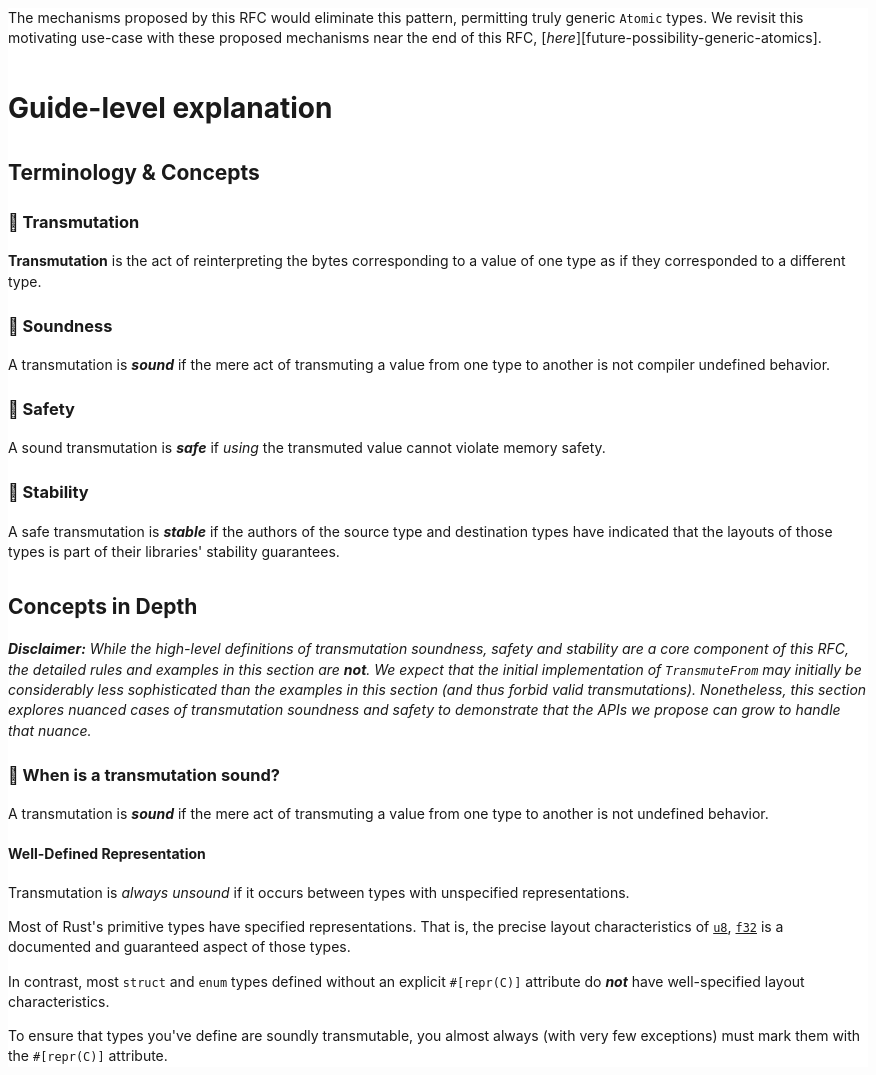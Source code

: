 
The mechanisms proposed by this RFC would eliminate this pattern, permitting truly generic `Atomic` types. We revisit this motivating use-case with these proposed mechanisms near the end of this RFC, [*here*][future-possibility-generic-atomics].

# Guide-level explanation
[guide-level-explanation]: #guide-level-explanation

## Terminology & Concepts

### 📖 Transmutation
**Transmutation** is the act of reinterpreting the bytes corresponding to a value of one type as if they corresponded to a different type.

### 📖 Soundness
A transmutation is ***sound*** if the mere act of transmuting a value from one type to another is not compiler undefined behavior.

### 📖 Safety
A sound transmutation is ***safe*** if *using* the transmuted value cannot violate memory safety.

### 📖 Stability
A safe transmutation is ***stable*** if the authors of the source type and destination types have indicated that the layouts of those types is part of their libraries' stability guarantees.

## Concepts in Depth

***Disclaimer:** While the high-level definitions of transmutation soundness, safety and stability are a core component of this RFC, the detailed rules and examples in this section are **not**. We expect that the initial implementation of `TransmuteFrom` may initially be considerably less sophisticated than the examples in this section (and thus forbid valid transmutations). Nonetheless, this section explores nuanced cases of transmutation soundness and safety to demonstrate that the APIs we propose can grow to handle that nuance.*


### 📖 When is a transmutation sound?
[sound transmutation]: #-when-is-a-transmutation-sound
A transmutation is ***sound*** if the mere act of transmuting a value from one type to another is not undefined behavior.

#### Well-Defined Representation
[`u8`]: core::u8
[`f32`]: core::f32

Transmutation is *always unsound* if it occurs between types with unspecified representations.

Most of Rust's primitive types have specified representations. That is, the precise layout characteristics of [`u8`], [`f32`] is a documented and guaranteed aspect of those types.

In contrast, most `struct` and `enum` types defined without an explicit `#[repr(C)]` attribute do ***not*** have well-specified layout characteristics.

To ensure that types you've define are soundly transmutable, you almost always (with very few exceptions) must mark them with the `#[repr(C)]` attribute.


[summary]: #summary
[motivation]: #motivation
[motivation-safer-unsafe]: #Making-Unsafe-Rust-Safer
[motivation-including-data]: #Including-Structured-Data
[`include_bytes`]: https://doc.rust-lang.org/core/macro.include_bytes.html
[transmute-owned]: #requirements-on-owned-values
[owned-validity]: #Preserve-or-Broaden-Bit-Validity
[`NonZeroU8`]: https://doc.rust-lang.org/beta/core/num/struct.NonZeroU8.html
[owned-size]: #Preserve-or-Shrink-Size
[transmute-references]: #requirements-on-references
[reference-size]: #Preserve-or-Shrink-Size
[reference-alignment]: #Preserve-or-Relax-Alignment
[reference-lifetimes]: #Preserve-or-Shrink-Lifetimes
[reference-mutability]: #Preserve-or-Shrink-Uniqueness
[reference-validity]: #Mutate-able-References-Must-Preserve-Validity
[stability]: #-when-is-a-transmutation-stable
[stability-common]: #common-use-case-as-stable-as-possible
[stability-uncommon]: #uncommon-use-case-weak-stability-guarantees
[options]: #Neglecting-Static-Checks
[`NeglectStability`]: #neglectstability
[reference-level-explanation]: #reference-level-explanation
[minimal-impl]: #Listing-for-Initial-Minimal-Implementation
[drawbacks]: #drawbacks
[drawback-unsafe-stability]: #Stability-of-Unsafe-Transmutations
[rationale-and-alternatives]: #rationale-and-alternatives
[case-study-safer-unsafe]: #Case-Study-Making-Unsafe-Rust-Safer
[case-study-parsing]: #case-study-abstractions-for-fast-parsing
[case-study-alignment]: #case-study-abstractions-for-pointer-bitpacking
[prior-art]: #prior-art
[crate-plain]: https://crates.io/crates/plain
[crate-bytemuck]: https://crates.io/crates/bytemuck
[crate-dataview]: https://crates.io/crates/dataview
[crate-safe-transmute]: https://crates.io/crates/safe-transmute
[crate-pod]: https://crates.io/crates/pod
[crate-uncon]: https://crates.io/crates/uncon
[crate-typic]: https://crates.io/crates/typic
[crate-zerocopy]: https://crates.io/crates/zerocopy
[crate-convute]: https://crates.io/crates/convute
[crate-byterepr]: https://crates.io/crates/byterepr
[2017-02]: https://internals.rust-lang.org/t/pre-rfc-safe-coercions/4823
[2018-03]: https://internals.rust-lang.org/t/pre-rfc-frombits-intobits/7071
[2018-03-18]: https://internals.rust-lang.org/t/pre-rfc-frombits-intobits/7071/23
[2018-05-18]: https://internals.rust-lang.org/t/pre-rfc-trait-for-deserializing-untrusted-input/7519
[2018-05-23]: https://github.com/joshlf/rfcs/blob/joshlf/from-bytes/text/0000-from-bytes.md
[2019-09]: https://internals.rust-lang.org/t/specifying-a-set-of-transmutes-from-struct-t-to-struct-u-which-are-not-ub/10917
[2019-11]: https://internals.rust-lang.org/t/pre-rfc-safe-transmute/11347
[2019-12-05-gnzlbg]: https://gist.github.com/gnzlbg/4ee5a49cc3053d8d20fddb04bc546000
[2019-12-05-v2]: https://internals.rust-lang.org/t/pre-rfc-v2-safe-transmute/11431
[2020-07]: https://internals.rust-lang.org/t/pre-rfc-explicit-opt-in-oibit-for-truly-pod-data-and-safe-transmutes/2361
[dimensions-of-variation]: #dimensions-of-variation
[mechanism-manual]: #Manual